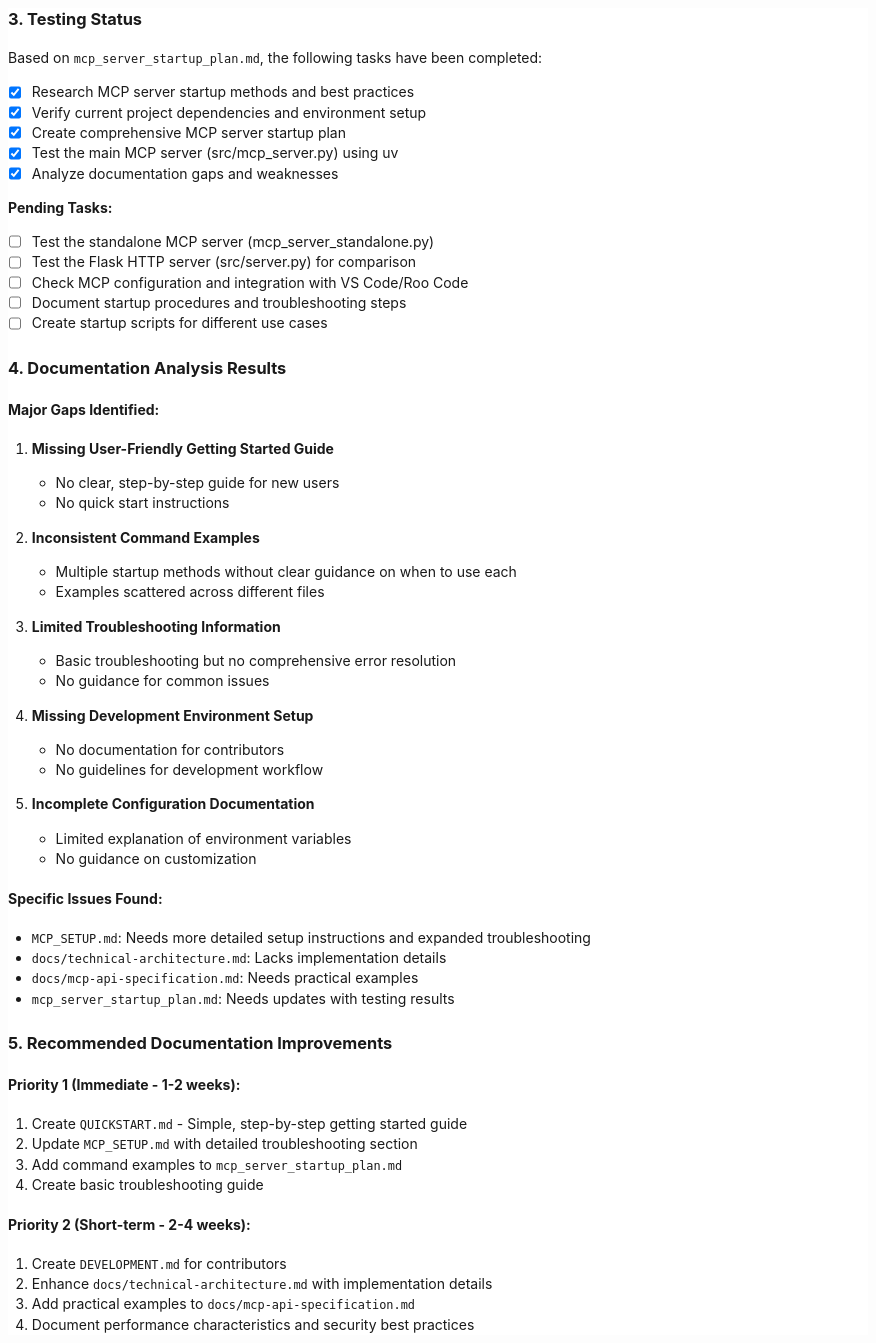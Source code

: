 ### 3. Testing Status
Based on `mcp_server_startup_plan.md`, the following tasks have been completed:
- [x] Research MCP server startup methods and best practices
- [x] Verify current project dependencies and environment setup
- [x] Create comprehensive MCP server startup plan
- [x] Test the main MCP server (src/mcp_server.py) using uv
- [x] Analyze documentation gaps and weaknesses

**Pending Tasks:**
- [ ] Test the standalone MCP server (mcp_server_standalone.py)
- [ ] Test the Flask HTTP server (src/server.py) for comparison
- [ ] Check MCP configuration and integration with VS Code/Roo Code
- [ ] Document startup procedures and troubleshooting steps
- [ ] Create startup scripts for different use cases

### 4. Documentation Analysis Results

#### Major Gaps Identified:
1. **Missing User-Friendly Getting Started Guide**
   - No clear, step-by-step guide for new users
   - No quick start instructions

2. **Inconsistent Command Examples**
   - Multiple startup methods without clear guidance on when to use each
   - Examples scattered across different files

3. **Limited Troubleshooting Information**
   - Basic troubleshooting but no comprehensive error resolution
   - No guidance for common issues

4. **Missing Development Environment Setup**
   - No documentation for contributors
   - No guidelines for development workflow

5. **Incomplete Configuration Documentation**
   - Limited explanation of environment variables
   - No guidance on customization

#### Specific Issues Found:
- `MCP_SETUP.md`: Needs more detailed setup instructions and expanded troubleshooting
- `docs/technical-architecture.md`: Lacks implementation details
- `docs/mcp-api-specification.md`: Needs practical examples
- `mcp_server_startup_plan.md`: Needs updates with testing results

### 5. Recommended Documentation Improvements

#### Priority 1 (Immediate - 1-2 weeks):
1. Create `QUICKSTART.md` - Simple, step-by-step getting started guide
2. Update `MCP_SETUP.md` with detailed troubleshooting section
3. Add command examples to `mcp_server_startup_plan.md`
4. Create basic troubleshooting guide

#### Priority 2 (Short-term - 2-4 weeks):
1. Create `DEVELOPMENT.md` for contributors
2. Enhance `docs/technical-architecture.md` with implementation details
3. Add practical examples to `docs/mcp-api-specification.md`
4. Document performance characteristics and security best practices
